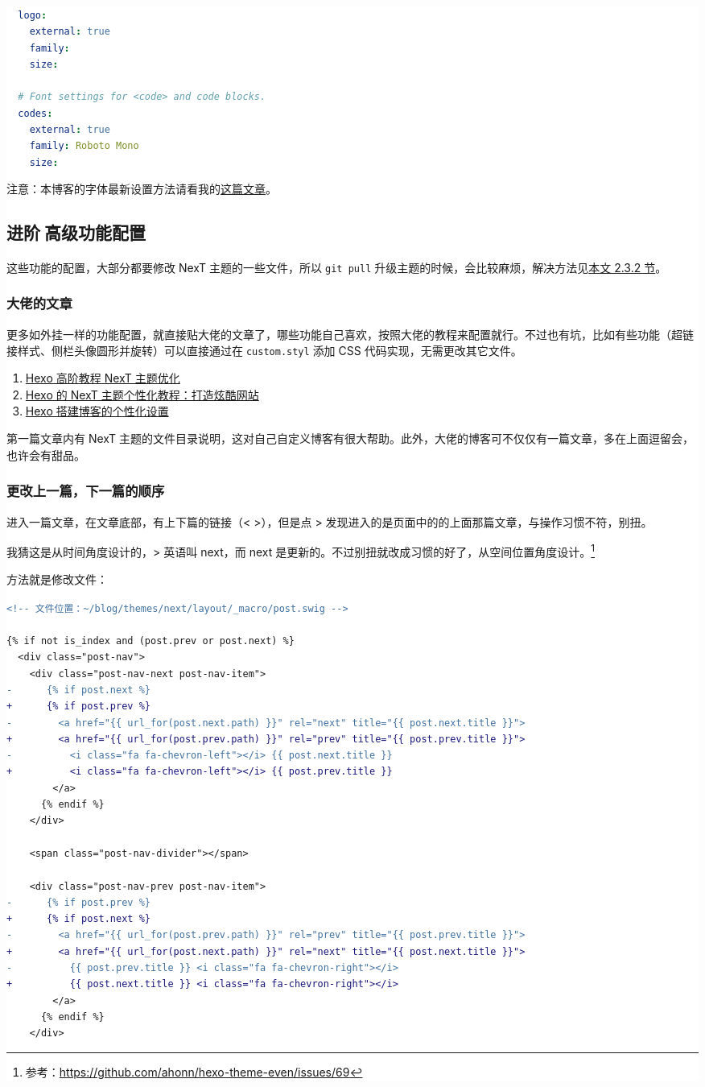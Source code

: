 ```yml
  logo:
    external: true
    family:
    size:

  # Font settings for <code> and code blocks.
  codes:
    external: true
    family: Roboto Mono
    size:
```

注意：本博客的字体最新设置方法请看我的[这篇文章](/tech/noto-serif-sc-added-on-google-fonts/)。

## 进阶 高级功能配置

这些功能的配置，大部分都要修改 NexT 主题的一些文件，所以 `git pull` 升级主题的时候，会比较麻烦，解决方法见[本文 2.3.2 节](#更新主题)。

### 大佬的文章

更多如外挂一样的功能配置，就直接贴大佬的文章了，哪些功能自己喜欢，按照大佬的教程来配置就行。不过也有坑，比如有些功能（超链接样式、侧栏头像圆形并旋转）可以直接通过在 `custom.styl` 添加 CSS 代码实现，无需更改其它文件。

1. [Hexo 高阶教程 NexT 主题优化](http://cherryblog.site/Hexo-high-level-tutorialcloudmusic,bg-customthemes-statistical.html)
2. [Hexo 的 NexT 主题个性化教程：打造炫酷网站](http://shenzekun.cn/hexo的next主题个性化配置教程.html)
3. [Hexo 搭建博客的个性化设置](http://www.dingxuewen.com/categories/Site/)

第一篇文章内有 NexT 主题的文件目录说明，这对自己自定义博客有很大帮助。此外，大佬的博客可不仅仅有一篇文章，多在上面逗留会，也许会有甜品。

### 更改上一篇，下一篇的顺序

进入一篇文章，在文章底部，有上下篇的链接（< >），但是点 > 发现进入的是页面中的的上面那篇文章，与操作习惯不符，别扭。

我猜这是从时间角度设计的，> 英语叫 next，而 next 是更新的。不过别扭就改成习惯的好了，从空间位置角度设计。[^1]

方法就是修改文件：

```diff
<!-- 文件位置：~/blog/themes/next/layout/_macro/post.swig -->

{% if not is_index and (post.prev or post.next) %}
  <div class="post-nav">
    <div class="post-nav-next post-nav-item">
-      {% if post.next %}
+      {% if post.prev %}
-        <a href="{{ url_for(post.next.path) }}" rel="next" title="{{ post.next.title }}">
+        <a href="{{ url_for(post.prev.path) }}" rel="prev" title="{{ post.prev.title }}">
-          <i class="fa fa-chevron-left"></i> {{ post.next.title }}
+          <i class="fa fa-chevron-left"></i> {{ post.prev.title }}
        </a>
      {% endif %}
    </div>

    <span class="post-nav-divider"></span>

    <div class="post-nav-prev post-nav-item">
-      {% if post.prev %}
+      {% if post.next %}
-        <a href="{{ url_for(post.prev.path) }}" rel="prev" title="{{ post.prev.title }}">
+        <a href="{{ url_for(post.next.path) }}" rel="next" title="{{ post.next.title }}">
-          {{ post.prev.title }} <i class="fa fa-chevron-right"></i>
+          {{ post.next.title }} <i class="fa fa-chevron-right"></i>
        </a>
      {% endif %}
    </div>
```

[^1]: 参考：<https://github.com/ahonn/hexo-theme-even/issues/69>
[^2]: 来源：<http://lovekernel.com/2017/hexo博客构建笔记/>
[^3]: 参考：<http://lovekernel.com/2017/hexo博客构建笔记/>
[^4]: 参考：<https://leaferx.online/2017/06/16/use-gulp-to-minimize/>
[^5]: 来源：<http://markdown.tw/>